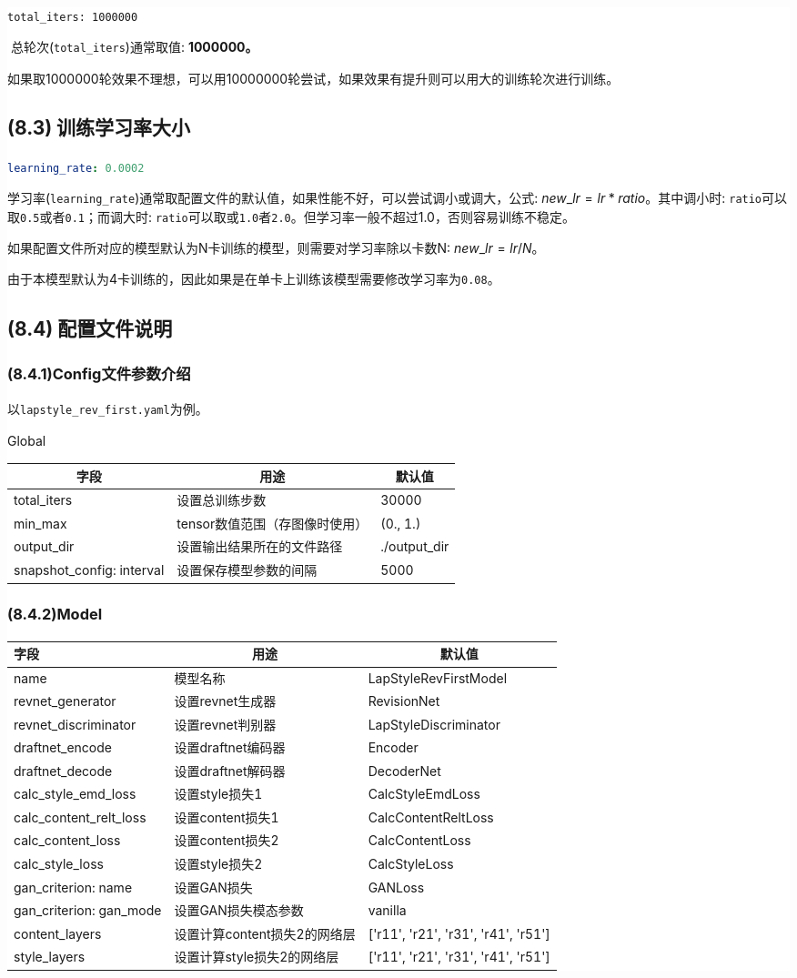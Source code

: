 ```bash
total_iters: 1000000
```

​		总轮次(`total_iters`)通常取值: **1000000。**

​		如果取1000000轮效果不理想，可以用10000000轮尝试，如果效果有提升则可以用大的训练轮次进行训练。

## (8.3) 训练学习率大小

```yaml
learning_rate: 0.0002
```

​		学习率(`learning_rate`)通常取配置文件的默认值，如果性能不好，可以尝试调小或调大，公式: $new\_lr=lr * ratio$。其中调小时: `ratio`可以取`0.5`或者`0.1`；而调大时:  `ratio`可以取或`1.0`者`2.0`。但学习率一般不超过1.0，否则容易训练不稳定。

​		如果配置文件所对应的模型默认为N卡训练的模型，则需要对学习率除以卡数N: $new\_lr=lr / N$。

​		由于本模型默认为4卡训练的，因此如果是在单卡上训练该模型需要修改学习率为`0.08`。

## (8.4) 配置文件说明



###  (8.4.1)Config文件参数介绍

以`lapstyle_rev_first.yaml`为例。

 Global

| 字段                      | 用途                           | 默认值       |
| ------------------------- | ------------------------------ | ------------ |
| total_iters               | 设置总训练步数                 | 30000        |
| min_max                   | tensor数值范围（存图像时使用） | (0., 1.)     |
| output_dir                | 设置输出结果所在的文件路径     | ./output_dir |
| snapshot_config: interval | 设置保存模型参数的间隔         | 5000         |

###  (8.4.2)Model

| 字段                    | 用途                         | 默认值                              |
| :---------------------- | ---------------------------- | ----------------------------------- |
| name                    | 模型名称                     | LapStyleRevFirstModel               |
| revnet_generator        | 设置revnet生成器             | RevisionNet                         |
| revnet_discriminator    | 设置revnet判别器             | LapStyleDiscriminator               |
| draftnet_encode         | 设置draftnet编码器           | Encoder                             |
| draftnet_decode         | 设置draftnet解码器           | DecoderNet                          |
| calc_style_emd_loss     | 设置style损失1               | CalcStyleEmdLoss                    |
| calc_content_relt_loss  | 设置content损失1             | CalcContentReltLoss                 |
| calc_content_loss       | 设置content损失2             | CalcContentLoss                     |
| calc_style_loss         | 设置style损失2               | CalcStyleLoss                       |
| gan_criterion: name     | 设置GAN损失                  | GANLoss                             |
| gan_criterion: gan_mode | 设置GAN损失模态参数          | vanilla                             |
| content_layers          | 设置计算content损失2的网络层 | ['r11', 'r21', 'r31', 'r41', 'r51'] |
| style_layers            | 设置计算style损失2的网络层   | ['r11', 'r21', 'r31', 'r41', 'r51'] |